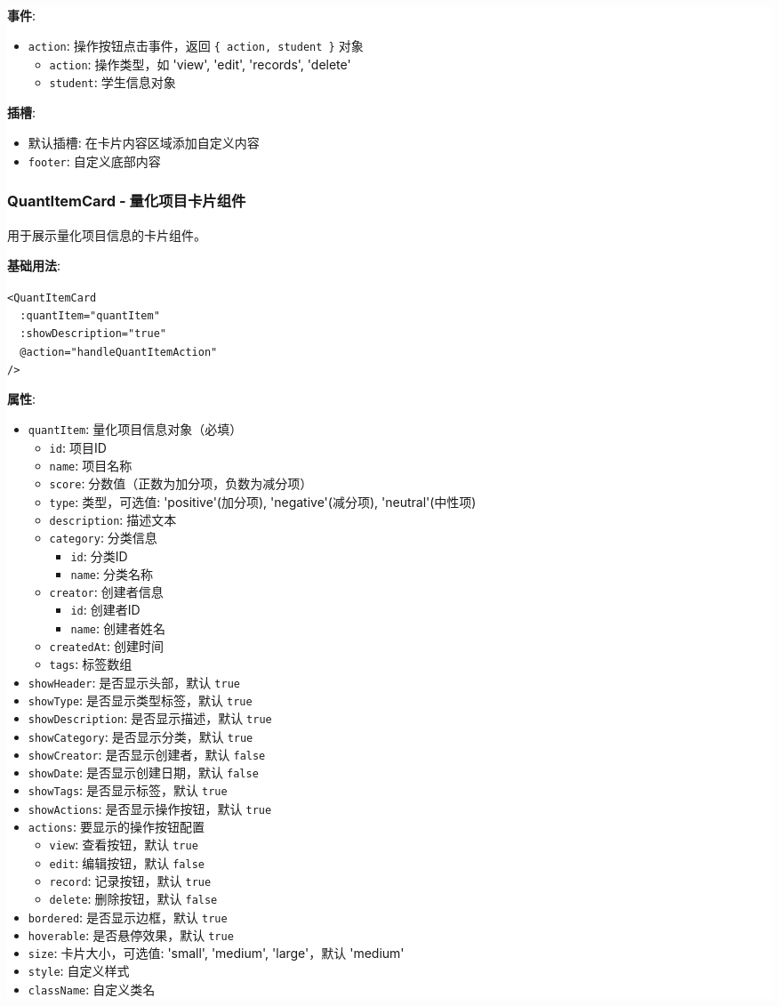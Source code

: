 **事件**:
- `action`: 操作按钮点击事件，返回 `{ action, student }` 对象
  - `action`: 操作类型，如 'view', 'edit', 'records', 'delete'
  - `student`: 学生信息对象

**插槽**:
- 默认插槽: 在卡片内容区域添加自定义内容
- `footer`: 自定义底部内容

### QuantItemCard - 量化项目卡片组件

用于展示量化项目信息的卡片组件。

**基础用法**:

```vue
<QuantItemCard
  :quantItem="quantItem"
  :showDescription="true"
  @action="handleQuantItemAction"
/>
```

**属性**:
- `quantItem`: 量化项目信息对象（必填）
  - `id`: 项目ID
  - `name`: 项目名称
  - `score`: 分数值（正数为加分项，负数为减分项）
  - `type`: 类型，可选值: 'positive'(加分项), 'negative'(减分项), 'neutral'(中性项)
  - `description`: 描述文本
  - `category`: 分类信息
    - `id`: 分类ID
    - `name`: 分类名称
  - `creator`: 创建者信息
    - `id`: 创建者ID
    - `name`: 创建者姓名
  - `createdAt`: 创建时间
  - `tags`: 标签数组
- `showHeader`: 是否显示头部，默认 `true`
- `showType`: 是否显示类型标签，默认 `true`
- `showDescription`: 是否显示描述，默认 `true`
- `showCategory`: 是否显示分类，默认 `true`
- `showCreator`: 是否显示创建者，默认 `false`
- `showDate`: 是否显示创建日期，默认 `false`
- `showTags`: 是否显示标签，默认 `true`
- `showActions`: 是否显示操作按钮，默认 `true`
- `actions`: 要显示的操作按钮配置
  - `view`: 查看按钮，默认 `true`
  - `edit`: 编辑按钮，默认 `false`
  - `record`: 记录按钮，默认 `true`
  - `delete`: 删除按钮，默认 `false`
- `bordered`: 是否显示边框，默认 `true`
- `hoverable`: 是否悬停效果，默认 `true`
- `size`: 卡片大小，可选值: 'small', 'medium', 'large'，默认 'medium'
- `style`: 自定义样式
- `className`: 自定义类名
